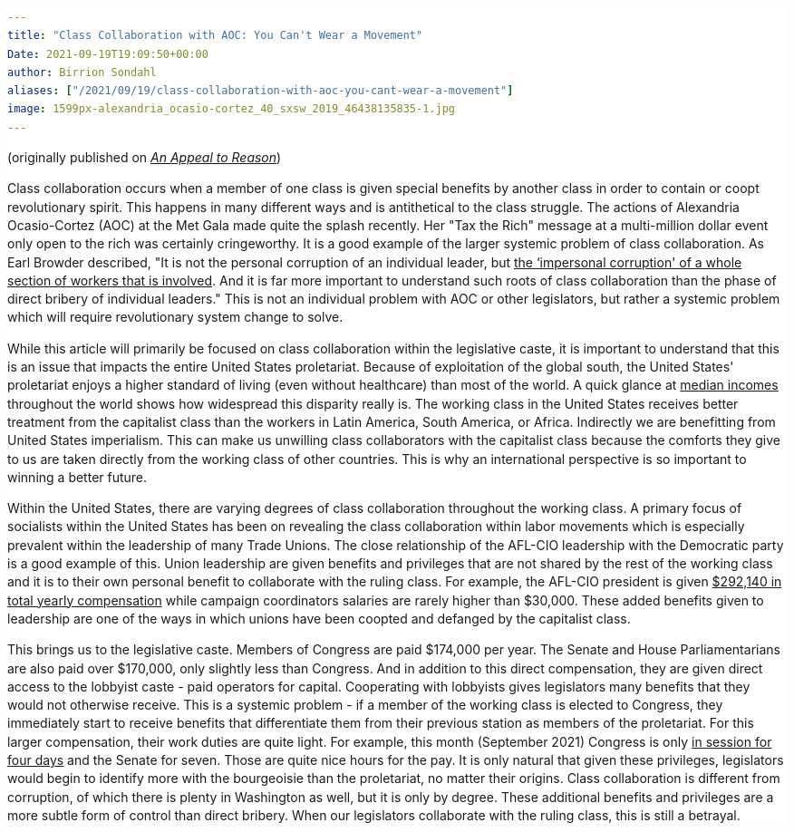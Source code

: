 ```yaml
---
title: "Class Collaboration with AOC: You Can't Wear a Movement"
Date: 2021-09-19T19:09:50+00:00
author: Birrion Sondahl
aliases: ["/2021/09/19/class-collaboration-with-aoc-you-cant-wear-a-movement"]
image: 1599px-alexandria_ocasio-cortez_40_sxsw_2019_46438135835-1.jpg
---
```


(originally published on *[An Appeal to Reason](https://birrion.substack.com/)*)

Class collaboration occurs when a member of one class is given special benefits by another class in order to contain or coopt revolutionary spirit. This happens in many different ways and is antithetical to the class struggle. The actions of Alexandria Ocasio-Cortez (AOC) at the Met Gala made quite the splash recently. Her "Tax the Rich" message at a multi-million dollar event only open to the rich was certainly cringeworthy. It is a good example of the larger systemic problem of class collaboration. As Earl Browder described, "It is not the personal corruption of an individual leader, but [the ‘impersonal corruption' of a whole section of workers that is involved](https://www.marxists.org/history/usa/pubs/lrlibrary/09-LRL-class-collab.pdf). And it is far more important to understand such roots of class collaboration than the phase of direct bribery of individual leaders." This is not an individual problem with AOC or other legislators, but rather a systemic problem which will require revolutionary system change to solve.

While this article will primarily be focused on class collaboration within the legislative caste, it is important to understand that this is an issue that impacts the entire United States proletariat. Because of exploitation of the global south, the United States' proletariat enjoys a higher standard of living (even without healthcare) than most of the world. A quick glance at [median incomes](https://worldpopulationreview.com/country-rankings/median-income-by-country) throughout the world shows how widespread this disparity really is. The working class in the United States receives better treatment from the capitalist class than the workers in Latin America, South America, or Africa. Indirectly we are benefitting from United States imperialism. This can make us unwilling class collaborators with the capitalist class because the comforts they give to us are taken directly from the working class of other countries. This is why an international perspective is so important to winning a better future.

Within the United States, there are varying degrees of class collaboration throughout the working class. A primary focus of socialists within the United States has been on revealing the class collaboration within labor movements which is especially prevalent within the leadership of many Trade Unions. The close relationship of the AFL-CIO leadership with the Democratic party is a good example of this. Union leadership are given benefits and privileges that are not shared by the rest of the working class and it is to their own personal benefit to collaborate with the ruling class. For example, the AFL-CIO president is given [$292,140 in total yearly compensation](https://www.unionfacts.com/employees/AFL-CIO) while campaign coordinators salaries are rarely higher than $30,000. These added benefits given to leadership are one of the ways in which unions have been coopted and defanged by the capitalist class.

This brings us to the legislative caste. Members of Congress are paid $174,000 per year. The Senate and House Parliamentarians are also paid over $170,000, only slightly less than Congress. And in addition to this direct compensation, they are given direct access to the lobbyist caste - paid operators for capital. Cooperating with lobbyists gives legislators many benefits that they would not otherwise receive. This is a systemic problem - if a member of the working class is elected to Congress, they immediately start to receive benefits that differentiate them from their previous station as members of the proletariat. For this larger compensation, their work duties are quite light. For example, this month (September 2021) Congress is only [in session for four days](https://www.congress.gov/days-in-session) and the Senate for seven. Those are quite nice hours for the pay. It is only natural that given these privileges, legislators would begin to identify more with the bourgeoisie than the proletariat, no matter their origins. Class collaboration is different from corruption, of which there is plenty in Washington as well, but it is only by degree. These additional benefits and privileges are a more subtle form of control than direct bribery. When our legislators collaborate with the ruling class, this is still a betrayal.
